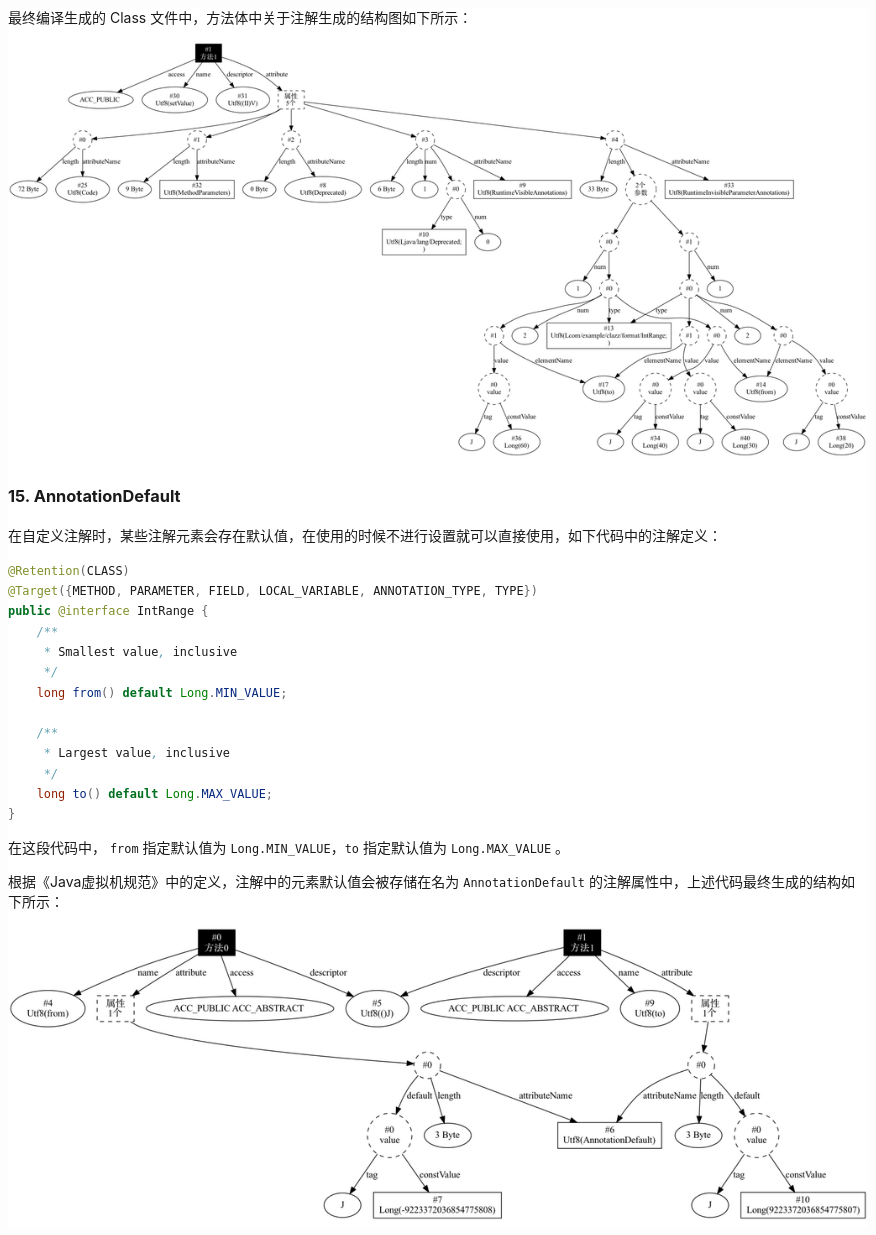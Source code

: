 最终编译生成的 Class 文件中，方法体中关于注解生成的结构图如下所示：

![参数注解图形](https://raw.githubusercontent.com/Pinned/pinned.github.io/refs/heads/awesome-picture/124804a700d94e2597317670dd709588.png)

### 15. AnnotationDefault

在自定义注解时，某些注解元素会存在默认值，在使用的时候不进行设置就可以直接使用，如下代码中的注解定义：

```java
@Retention(CLASS)
@Target({METHOD, PARAMETER, FIELD, LOCAL_VARIABLE, ANNOTATION_TYPE, TYPE})
public @interface IntRange {
    /**
     * Smallest value, inclusive
     */
    long from() default Long.MIN_VALUE;

    /**
     * Largest value, inclusive
     */
    long to() default Long.MAX_VALUE;
}
```

在这段代码中， `from` 指定默认值为 `Long.MIN_VALUE`，`to` 指定默认值为 `Long.MAX_VALUE` 。

根据《Java虚拟机规范》中的定义，注解中的元素默认值会被存储在名为 `AnnotationDefault` 的注解属性中，上述代码最终生成的结构如下所示：

![AnnotationDefault 结构](https://raw.githubusercontent.com/Pinned/pinned.github.io/refs/heads/awesome-picture/5624c0ce1d244f96a61e98c69128e27e.png)
